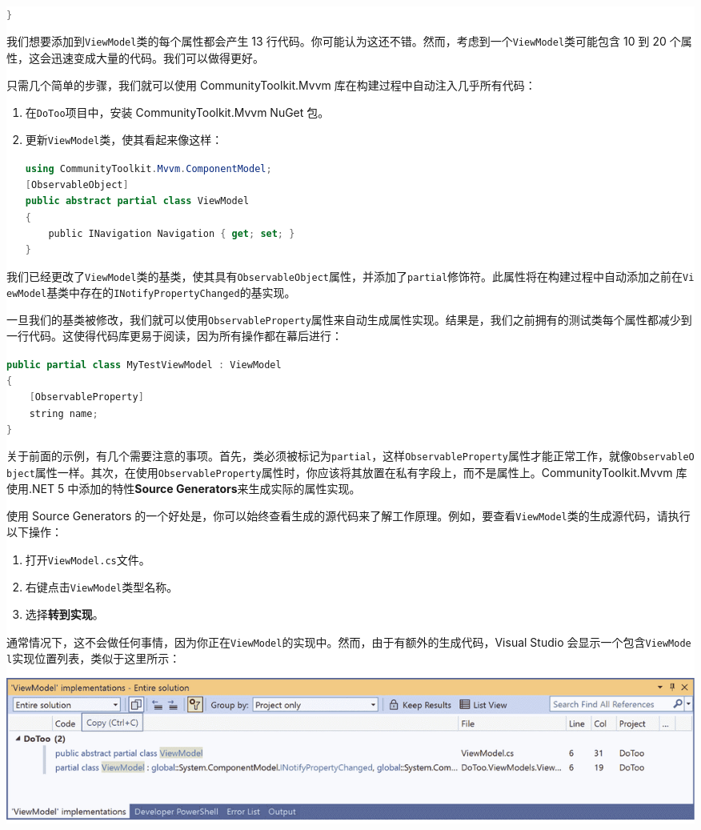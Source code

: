 ```cs
}
```

我们想要添加到`ViewModel`类的每个属性都会产生 13 行代码。你可能认为这还不错。然而，考虑到一个`ViewModel`类可能包含 10 到 20 个属性，这会迅速变成大量的代码。我们可以做得更好。

只需几个简单的步骤，我们就可以使用 CommunityToolkit.Mvvm 库在构建过程中自动注入几乎所有代码：

1.  在`DoToo`项目中，安装 CommunityToolkit.Mvvm NuGet 包。

1.  更新`ViewModel`类，使其看起来像这样：

    ```cs
    using CommunityToolkit.Mvvm.ComponentModel;
    [ObservableObject]
    public abstract partial class ViewModel
    {
        public INavigation Navigation { get; set; }
    }
    ```

我们已经更改了`ViewModel`类的基类，使其具有`ObservableObject`属性，并添加了`partial`修饰符。此属性将在构建过程中自动添加之前在`ViewModel`基类中存在的`INotifyPropertyChanged`的基实现。

一旦我们的基类被修改，我们就可以使用`ObservableProperty`属性来自动生成属性实现。结果是，我们之前拥有的测试类每个属性都减少到一行代码。这使得代码库更易于阅读，因为所有操作都在幕后进行：

```cs
public partial class MyTestViewModel : ViewModel
{
    [ObservableProperty]
    string name;
}
```

关于前面的示例，有几个需要注意的事项。首先，类必须被标记为`partial`，这样`ObservableProperty`属性才能正常工作，就像`ObservableObject`属性一样。其次，在使用`ObservableProperty`属性时，你应该将其放置在私有字段上，而不是属性上。CommunityToolkit.Mvvm 库使用.NET 5 中添加的特性**Source Generators**来生成实际的属性实现。

使用 Source Generators 的一个好处是，你可以始终查看生成的源代码来了解工作原理。例如，要查看`ViewModel`类的生成源代码，请执行以下操作：

1.  打开`ViewModel.cs`文件。

1.  右键点击`ViewModel`类型名称。

1.  选择**转到实现**。

通常情况下，这不会做任何事情，因为你正在`ViewModel`的实现中。然而，由于有额外的生成代码，Visual Studio 会显示一个包含`ViewModel`实现位置列表，类似于这里所示：

![图 2.12 – 查找 ViewModel 的所有实现](img/Figure_2.12_B19214.jpg)
